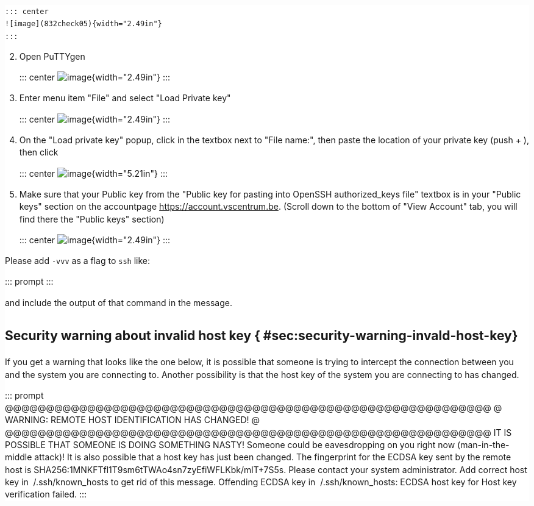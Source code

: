    ::: center
    ![image](832check05){width="2.49in"}
    :::

2.  Open PuTTYgen

    ::: center
    ![image](832check06){width="2.49in"}
    :::

3.  Enter menu item \"File\" and select \"Load Private key\"

    ::: center
    ![image](832check07){width="2.49in"}
    :::

4.  On the \"Load private key\" popup, click in the textbox next to
    \"File name:\", then paste the location of your private key (push +
    ), then click

    ::: center
    ![image](832check08){width="5.21in"}
    :::

5.  Make sure that your Public key from the \"Public key for pasting
    into OpenSSH authorized_keys file\" textbox is in your \"Public
    keys\" section on the accountpage <https://account.vscentrum.be>.
    (Scroll down to the bottom of \"View Account\" tab, you will find
    there the \"Public keys\" section)

    ::: center
    ![image](832check09){width="2.49in"}
    :::

Please add `-vvv` as a flag to `ssh` like:

::: prompt
:::

and include the output of that command in the message.

## Security warning about invalid host key { #sec:security-warning-invald-host-key}

If you get a warning that looks like the one below, it is possible that
someone is trying to intercept the connection between you and the system
you are connecting to. Another possibility is that the host key of the
system you are connecting to has changed.

::: prompt
@@@@@@@@@@@@@@@@@@@@@@@@@@@@@@@@@@@@@@@@@@@@@@@@@@@@@@@@@@@ @ WARNING:
REMOTE HOST IDENTIFICATION HAS CHANGED! @
@@@@@@@@@@@@@@@@@@@@@@@@@@@@@@@@@@@@@@@@@@@@@@@@@@@@@@@@@@@ IT IS
POSSIBLE THAT SOMEONE IS DOING SOMETHING NASTY! Someone could be
eavesdropping on you right now (man-in-the-middle attack)! It is also
possible that a host key has just been changed. The fingerprint for the
ECDSA key sent by the remote host is
SHA256:1MNKFTfl1T9sm6tTWAo4sn7zyEfiWFLKbk/mlT+7S5s. Please contact your
system administrator. Add correct host key in  /.ssh/known_hosts to get
rid of this message. Offending ECDSA key in  /.ssh/known_hosts: ECDSA
host key for Host key verification failed.
:::

